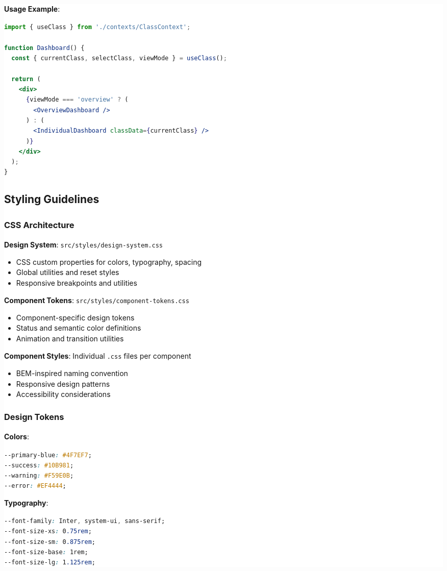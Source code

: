 **Usage Example**:
```jsx
import { useClass } from './contexts/ClassContext';

function Dashboard() {
  const { currentClass, selectClass, viewMode } = useClass();
  
  return (
    <div>
      {viewMode === 'overview' ? (
        <OverviewDashboard />
      ) : (
        <IndividualDashboard classData={currentClass} />
      )}
    </div>
  );
}
```

## Styling Guidelines

### CSS Architecture

**Design System**: `src/styles/design-system.css`
- CSS custom properties for colors, typography, spacing
- Global utilities and reset styles
- Responsive breakpoints and utilities

**Component Tokens**: `src/styles/component-tokens.css`
- Component-specific design tokens
- Status and semantic color definitions
- Animation and transition utilities

**Component Styles**: Individual `.css` files per component
- BEM-inspired naming convention
- Responsive design patterns
- Accessibility considerations

### Design Tokens

**Colors**:
```css
--primary-blue: #4F7EF7;
--success: #10B981;
--warning: #F59E0B;
--error: #EF4444;
```

**Typography**:
```css
--font-family: Inter, system-ui, sans-serif;
--font-size-xs: 0.75rem;
--font-size-sm: 0.875rem;
--font-size-base: 1rem;
--font-size-lg: 1.125rem;
```
